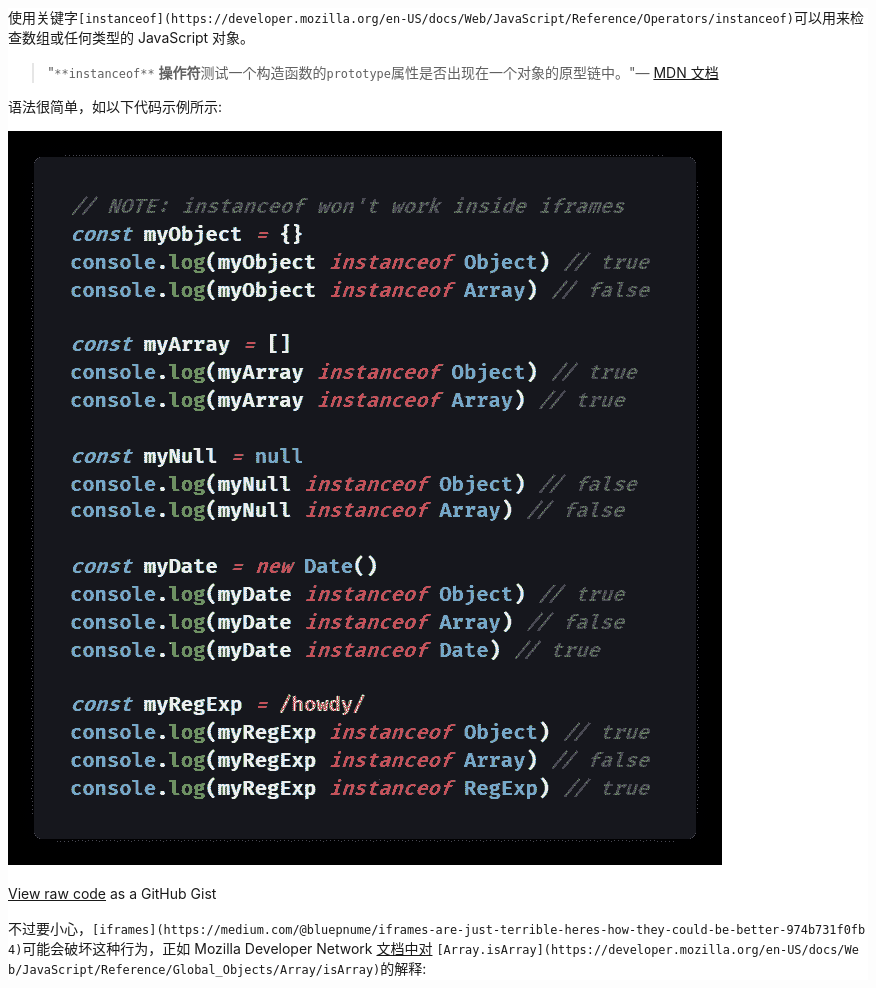 使用关键字`[instanceof](https://developer.mozilla.org/en-US/docs/Web/JavaScript/Reference/Operators/instanceof)`可以用来检查数组或任何类型的 JavaScript 对象。

> "`**instanceof**` **操作符**测试一个构造函数的`prototype`属性是否出现在一个对象的原型链中。"— [MDN 文档](https://developer.mozilla.org/en-US/docs/Web/JavaScript/Reference/Operators/instanceof)

语法很简单，如以下代码示例所示:

![](img/480695296ea34d6a2d6e0ec79125ac3e.png)

[View raw code](https://gist.github.com/DoctorDerek/3110d41754b2413600f3a2798c2738fc) as a GitHub Gist

不过要小心，`[iframes](https://medium.com/@bluepnume/iframes-are-just-terrible-heres-how-they-could-be-better-974b731f0fb4)`可能会破坏这种行为，正如 Mozilla Developer Network [文档中对](https://developer.mozilla.org/en-US/docs/Web/JavaScript/Reference/Global_Objects/Array/isArray) `[Array.isArray](https://developer.mozilla.org/en-US/docs/Web/JavaScript/Reference/Global_Objects/Array/isArray)`的解释:
